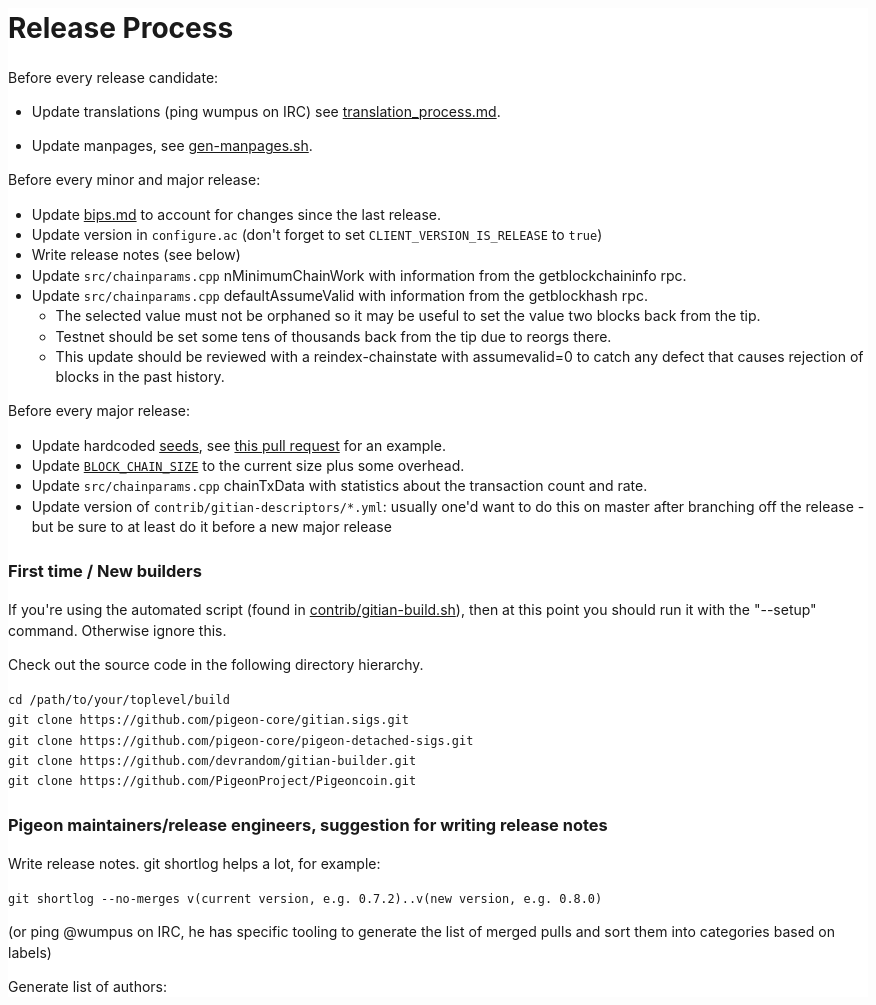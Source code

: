 Release Process
====================

Before every release candidate:

* Update translations (ping wumpus on IRC) see [translation_process.md](https://github.com/PigeonProject/Pigeoncoin/blob/master/doc/translation_process.md#synchronising-translations).

* Update manpages, see [gen-manpages.sh](https://github.com/PigeonProject/Pigeoncoin/blob/master/contrib/devtools/README.md#gen-manpagessh).

Before every minor and major release:

* Update [bips.md](bips.md) to account for changes since the last release.
* Update version in `configure.ac` (don't forget to set `CLIENT_VERSION_IS_RELEASE` to `true`)
* Write release notes (see below)
* Update `src/chainparams.cpp` nMinimumChainWork with information from the getblockchaininfo rpc.
* Update `src/chainparams.cpp` defaultAssumeValid  with information from the getblockhash rpc.
  - The selected value must not be orphaned so it may be useful to set the value two blocks back from the tip.
  - Testnet should be set some tens of thousands back from the tip due to reorgs there.
  - This update should be reviewed with a reindex-chainstate with assumevalid=0 to catch any defect
     that causes rejection of blocks in the past history.

Before every major release:

* Update hardcoded [seeds](/contrib/seeds/README.md), see [this pull request](https://github.com/PigeonProject/Pigeoncoin/pull/7415) for an example.
* Update [`BLOCK_CHAIN_SIZE`](/src/qt/intro.cpp) to the current size plus some overhead.
* Update `src/chainparams.cpp` chainTxData with statistics about the transaction count and rate.
* Update version of `contrib/gitian-descriptors/*.yml`: usually one'd want to do this on master after branching off the release - but be sure to at least do it before a new major release

### First time / New builders

If you're using the automated script (found in [contrib/gitian-build.sh](/contrib/gitian-build.sh)), then at this point you should run it with the "--setup" command. Otherwise ignore this.

Check out the source code in the following directory hierarchy.

    cd /path/to/your/toplevel/build
    git clone https://github.com/pigeon-core/gitian.sigs.git
    git clone https://github.com/pigeon-core/pigeon-detached-sigs.git
    git clone https://github.com/devrandom/gitian-builder.git
    git clone https://github.com/PigeonProject/Pigeoncoin.git

### Pigeon maintainers/release engineers, suggestion for writing release notes

Write release notes. git shortlog helps a lot, for example:

    git shortlog --no-merges v(current version, e.g. 0.7.2)..v(new version, e.g. 0.8.0)

(or ping @wumpus on IRC, he has specific tooling to generate the list of merged pulls
and sort them into categories based on labels)

Generate list of authors:
